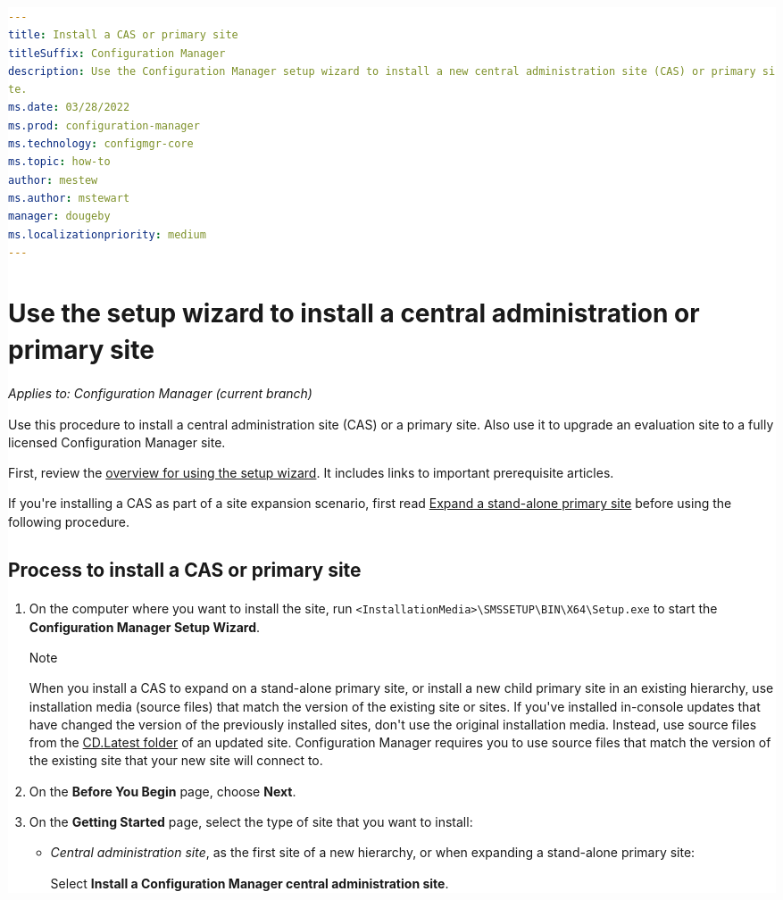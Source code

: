 ```yaml
---
title: Install a CAS or primary site
titleSuffix: Configuration Manager
description: Use the Configuration Manager setup wizard to install a new central administration site (CAS) or primary site.
ms.date: 03/28/2022
ms.prod: configuration-manager
ms.technology: configmgr-core
ms.topic: how-to
author: mestew
ms.author: mstewart
manager: dougeby
ms.localizationpriority: medium
---
```


# Use the setup wizard to install a central administration or primary site

*Applies to: Configuration Manager (current branch)*

Use this procedure to install a central administration site (CAS) or a primary site. Also use it to upgrade an evaluation site to a fully licensed Configuration Manager site.

First, review the [overview for using the setup wizard](use-the-setup-wizard-to-install-sites.md). It includes links to important prerequisite articles.

If you're installing a CAS as part of a site expansion scenario, first read [Expand a stand-alone primary site](#expand-a-stand-alone-primary-site) before using the following procedure.

## Process to install a CAS or primary site

1. On the computer where you want to install the site, run `<InstallationMedia>\SMSSETUP\BIN\X64\Setup.exe` to start the **Configuration Manager Setup Wizard**.

    > [!NOTE]
    > When you install a CAS to expand on a stand-alone primary site, or install a new child primary site in an existing hierarchy, use installation media (source files) that match the version of the existing site or sites. If you've installed in-console updates that have changed the version of the previously installed sites, don't use the original installation media. Instead, use source files from the [CD.Latest folder](../../manage/the-cd.latest-folder.md) of an updated site. Configuration Manager requires you to use source files that match the version of the existing site that your new site will connect to.

1. On the **Before You Begin** page, choose **Next**.

1. On the **Getting Started** page, select the type of site that you want to install:

    - _Central administration site_, as the first site of a new hierarchy, or when expanding a stand-alone primary site:

        Select **Install a Configuration Manager central administration site**.
